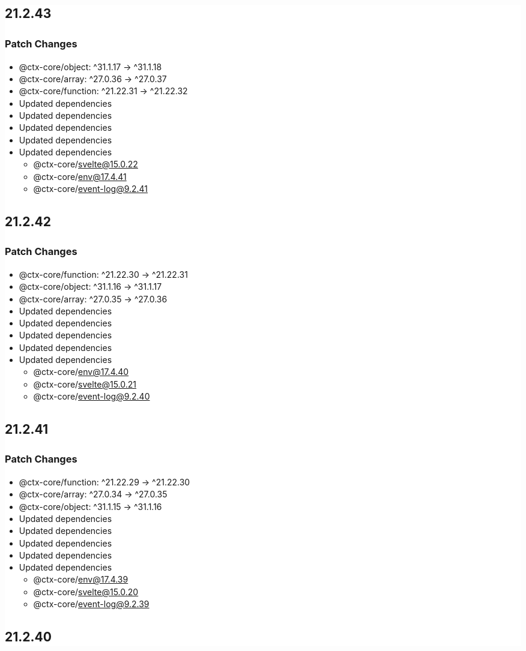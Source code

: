 ## 21.2.43

### Patch Changes

- @ctx-core/object: ^31.1.17 -> ^31.1.18
- @ctx-core/array: ^27.0.36 -> ^27.0.37
- @ctx-core/function: ^21.22.31 -> ^21.22.32
- Updated dependencies
- Updated dependencies
- Updated dependencies
- Updated dependencies
- Updated dependencies
  - @ctx-core/svelte@15.0.22
  - @ctx-core/env@17.4.41
  - @ctx-core/event-log@9.2.41

## 21.2.42

### Patch Changes

- @ctx-core/function: ^21.22.30 -> ^21.22.31
- @ctx-core/object: ^31.1.16 -> ^31.1.17
- @ctx-core/array: ^27.0.35 -> ^27.0.36
- Updated dependencies
- Updated dependencies
- Updated dependencies
- Updated dependencies
- Updated dependencies
  - @ctx-core/env@17.4.40
  - @ctx-core/svelte@15.0.21
  - @ctx-core/event-log@9.2.40

## 21.2.41

### Patch Changes

- @ctx-core/function: ^21.22.29 -> ^21.22.30
- @ctx-core/array: ^27.0.34 -> ^27.0.35
- @ctx-core/object: ^31.1.15 -> ^31.1.16
- Updated dependencies
- Updated dependencies
- Updated dependencies
- Updated dependencies
- Updated dependencies
  - @ctx-core/env@17.4.39
  - @ctx-core/svelte@15.0.20
  - @ctx-core/event-log@9.2.39

## 21.2.40
